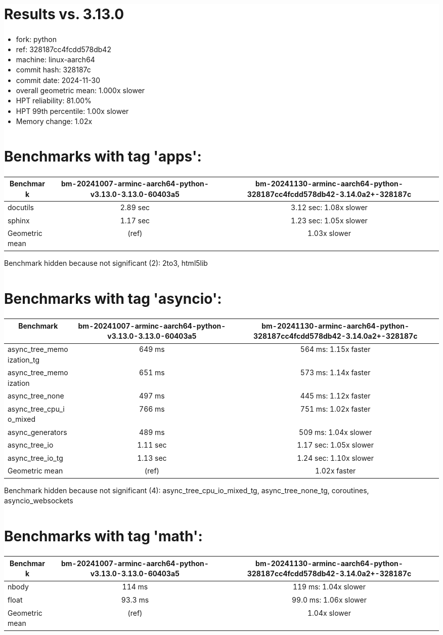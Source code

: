 # Results vs. 3.13.0

- fork: python
- ref: 328187cc4fcdd578db42
- machine: linux-aarch64
- commit hash: 328187c
- commit date: 2024-11-30
- overall geometric mean: 1.000x slower
- HPT reliability: 81.00%
- HPT 99th percentile: 1.00x slower
- Memory change: 1.02x

Benchmarks with tag 'apps':
===========================

| Benchmark      | bm-20241007-arminc-aarch64-python-v3.13.0-3.13.0-60403a5 | bm-20241130-arminc-aarch64-python-328187cc4fcdd578db42-3.14.0a2+-328187c |
|----------------|:--------------------------------------------------------:|:------------------------------------------------------------------------:|
| docutils       | 2.89 sec                                                 | 3.12 sec: 1.08x slower                                                   |
| sphinx         | 1.17 sec                                                 | 1.23 sec: 1.05x slower                                                   |
| Geometric mean | (ref)                                                    | 1.03x slower                                                             |

Benchmark hidden because not significant (2): 2to3, html5lib

Benchmarks with tag 'asyncio':
==============================

| Benchmark                 | bm-20241007-arminc-aarch64-python-v3.13.0-3.13.0-60403a5 | bm-20241130-arminc-aarch64-python-328187cc4fcdd578db42-3.14.0a2+-328187c |
|---------------------------|:--------------------------------------------------------:|:------------------------------------------------------------------------:|
| async_tree_memoization_tg | 649 ms                                                   | 564 ms: 1.15x faster                                                     |
| async_tree_memoization    | 651 ms                                                   | 573 ms: 1.14x faster                                                     |
| async_tree_none           | 497 ms                                                   | 445 ms: 1.12x faster                                                     |
| async_tree_cpu_io_mixed   | 766 ms                                                   | 751 ms: 1.02x faster                                                     |
| async_generators          | 489 ms                                                   | 509 ms: 1.04x slower                                                     |
| async_tree_io             | 1.11 sec                                                 | 1.17 sec: 1.05x slower                                                   |
| async_tree_io_tg          | 1.13 sec                                                 | 1.24 sec: 1.10x slower                                                   |
| Geometric mean            | (ref)                                                    | 1.02x faster                                                             |

Benchmark hidden because not significant (4): async_tree_cpu_io_mixed_tg, async_tree_none_tg, coroutines, asyncio_websockets

Benchmarks with tag 'math':
===========================

| Benchmark      | bm-20241007-arminc-aarch64-python-v3.13.0-3.13.0-60403a5 | bm-20241130-arminc-aarch64-python-328187cc4fcdd578db42-3.14.0a2+-328187c |
|----------------|:--------------------------------------------------------:|:------------------------------------------------------------------------:|
| nbody          | 114 ms                                                   | 119 ms: 1.04x slower                                                     |
| float          | 93.3 ms                                                  | 99.0 ms: 1.06x slower                                                    |
| Geometric mean | (ref)                                                    | 1.04x slower                                                             |
